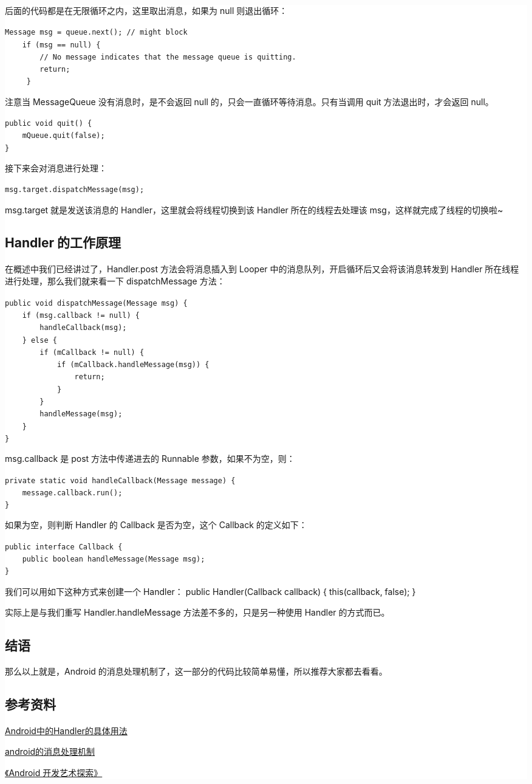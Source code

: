 后面的代码都是在无限循环之内，这里取出消息，如果为 null 则退出循环：
    
    Message msg = queue.next(); // might block
        if (msg == null) {
            // No message indicates that the message queue is quitting.
            return;
         }

注意当 MessageQueue 没有消息时，是不会返回 null 的，只会一直循环等待消息。只有当调用 quit 方法退出时，才会返回 null。

    public void quit() {
        mQueue.quit(false);
    }

接下来会对消息进行处理：

    msg.target.dispatchMessage(msg);

msg.target 就是发送该消息的 Handler，这里就会将线程切换到该 Handler 所在的线程去处理该 msg，这样就完成了线程的切换啦~

## Handler 的工作原理
在概述中我们已经讲过了，Handler.post 方法会将消息插入到 Looper 中的消息队列，开启循环后又会将该消息转发到 Handler 所在线程进行处理，那么我们就来看一下 dispatchMessage 方法：

    public void dispatchMessage(Message msg) {
        if (msg.callback != null) {
            handleCallback(msg);
        } else {
            if (mCallback != null) {
                if (mCallback.handleMessage(msg)) {
                    return;
                }
            }
            handleMessage(msg);
        }
    }

msg.callback 是 post 方法中传递进去的 Runnable 参数，如果不为空，则：

    private static void handleCallback(Message message) {
        message.callback.run();
    }

如果为空，则判断 Handler 的 Callback 是否为空，这个 Callback 的定义如下：

    public interface Callback {
        public boolean handleMessage(Message msg);
    }

我们可以用如下这种方式来创建一个 Handler：
    public Handler(Callback callback) {
        this(callback, false);
    }

实际上是与我们重写 Handler.handleMessage 方法差不多的，只是另一种使用 Handler 的方式而已。

## 结语
那么以上就是，Android 的消息处理机制了，这一部分的代码比较简单易懂，所以推荐大家都去看看。

## 参考资料
[Android中的Handler的具体用法](http://txlong-onz.iteye.com/blog/934957)

[android的消息处理机制](http://www.cnblogs.com/codingmyworld/archive/2011/09/14/2174255.html)

[《Android 开发艺术探索》](https://book.douban.com/subject/26599538/)